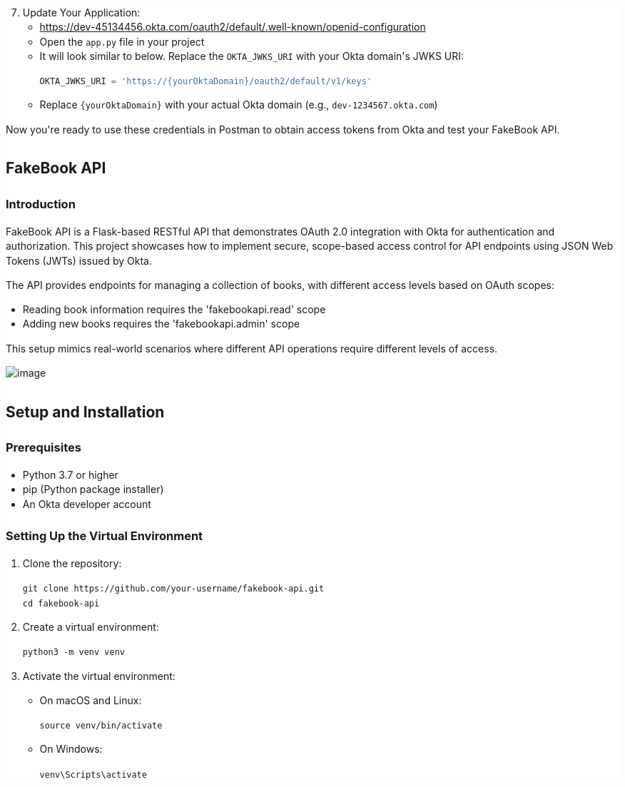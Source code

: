 7. Update Your Application:
   - https://dev-45134456.okta.com/oauth2/default/.well-known/openid-configuration
   - Open the `app.py` file in your project
   - It will look similar to below. Replace the `OKTA_JWKS_URI` with your Okta domain's JWKS URI:
     ```python
     OKTA_JWKS_URI = 'https://{yourOktaDomain}/oauth2/default/v1/keys'
     ```
   - Replace `{yourOktaDomain}` with your actual Okta domain (e.g., `dev-1234567.okta.com`)

Now you're ready to use these credentials in Postman to obtain access tokens from Okta and test your FakeBook API.

## FakeBook API

### Introduction

FakeBook API is a Flask-based RESTful API that demonstrates OAuth 2.0 integration with Okta for authentication and authorization. This project showcases how to implement secure, scope-based access control for API endpoints using JSON Web Tokens (JWTs) issued by Okta.

The API provides endpoints for managing a collection of books, with different access levels based on OAuth scopes:
- Reading book information requires the 'fakebookapi.read' scope
- Adding new books requires the 'fakebookapi.admin' scope

This setup mimics real-world scenarios where different API operations require different levels of access.

<img width="800" alt="image" src="https://github.com/user-attachments/assets/7782ee33-46e8-4d9e-a5e1-715bc81112bb">


## Setup and Installation

### Prerequisites

- Python 3.7 or higher
- pip (Python package installer)
- An Okta developer account

### Setting Up the Virtual Environment

1. Clone the repository:
   ```
   git clone https://github.com/your-username/fakebook-api.git
   cd fakebook-api
   ```

2. Create a virtual environment:
   ```
   python3 -m venv venv
   ```

3. Activate the virtual environment:
   - On macOS and Linux:
     ```
     source venv/bin/activate
     ```
   - On Windows:
     ```
     venv\Scripts\activate
     ```
